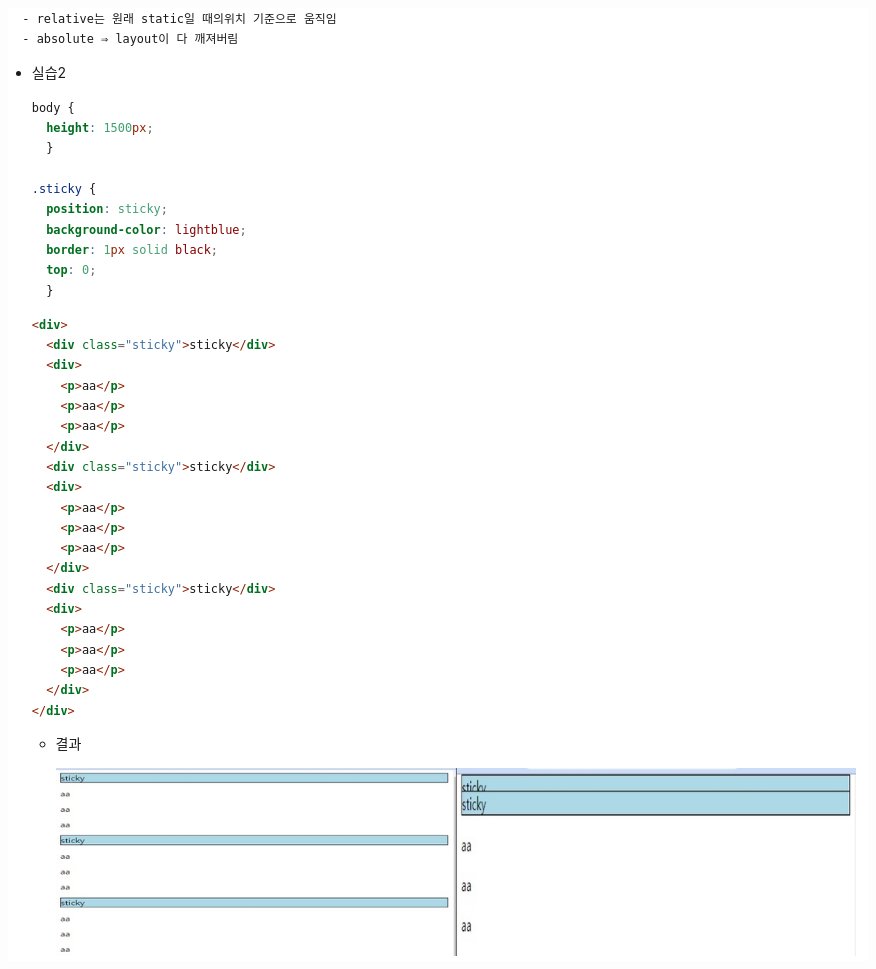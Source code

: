       - relative는 원래 static일 때의위치 기준으로 움직임
      - absolute ⇒ layout이 다 깨져버림

- 실습2
  ```CSS
  body {
    height: 1500px;
    }

  .sticky {
    position: sticky;
    background-color: lightblue;
    border: 1px solid black;
    top: 0;
    }
  ```
  ```HTML
  <div>
    <div class="sticky">sticky</div>
    <div>
      <p>aa</p>
      <p>aa</p>
      <p>aa</p>
    </div>
    <div class="sticky">sticky</div>
    <div>
      <p>aa</p>
      <p>aa</p>
      <p>aa</p>
    </div>
    <div class="sticky">sticky</div>
    <div>
      <p>aa</p>
      <p>aa</p>
      <p>aa</p>
    </div>
  </div>
  ```
    - 결과

      <img src="230227.images/3.jpg" width=800px>
